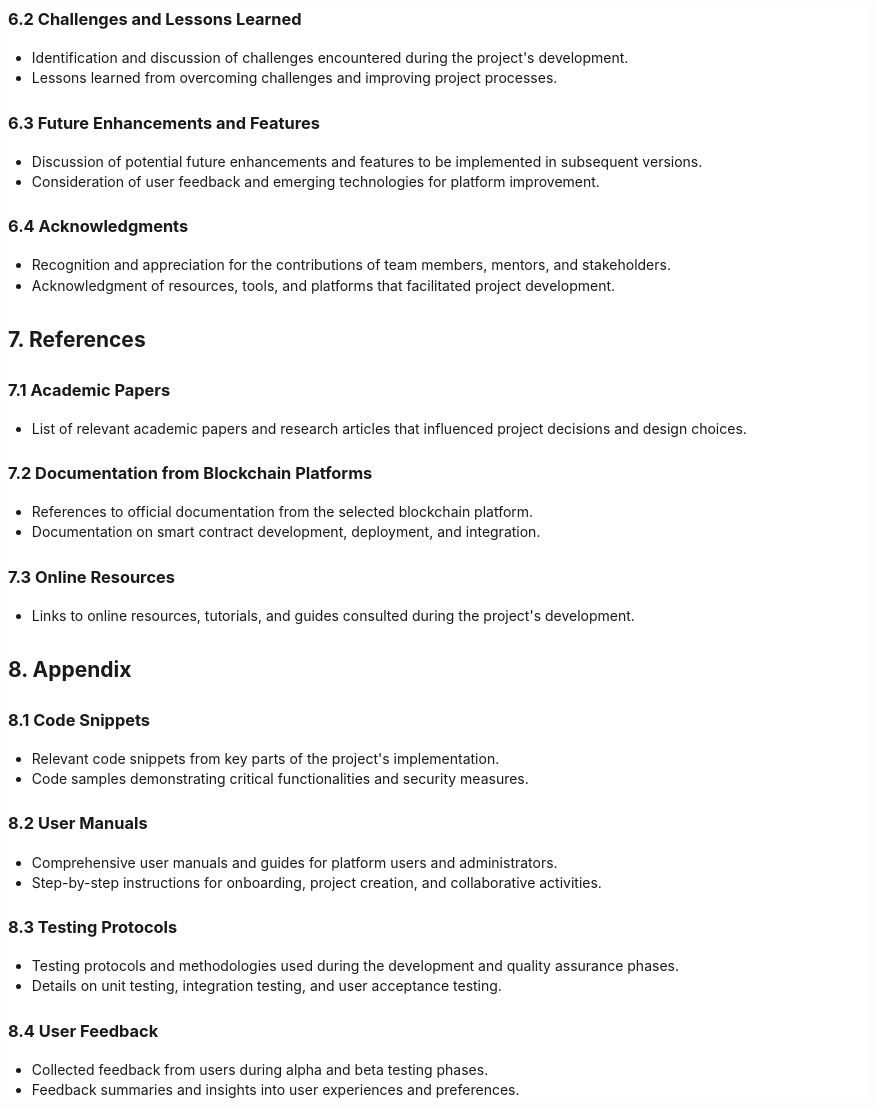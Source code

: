 ### **6.2 Challenges and Lessons Learned**

- Identification and discussion of challenges encountered during the project's development.
- Lessons learned from overcoming challenges and improving project processes.

### **6.3 Future Enhancements and Features**

- Discussion of potential future enhancements and features to be implemented in subsequent versions.
- Consideration of user feedback and emerging technologies for platform improvement.

### **6.4 Acknowledgments**

- Recognition and appreciation for the contributions of team members, mentors, and stakeholders.
- Acknowledgment of resources, tools, and platforms that facilitated project development.

## **7. References**

### **7.1 Academic Papers**

- List of relevant academic papers and research articles that influenced project decisions and design choices.

### **7.2 Documentation from Blockchain Platforms**

- References to official documentation from the selected blockchain platform.
- Documentation on smart contract development, deployment, and integration.

### **7.3 Online Resources**

- Links to online resources, tutorials, and guides consulted during the project's development.

## **8. Appendix**

### **8.1 Code Snippets**

- Relevant code snippets from key parts of the project's implementation.
- Code samples demonstrating critical functionalities and security measures.

### **8.2 User Manuals**

- Comprehensive user manuals and guides for platform users and administrators.
- Step-by-step instructions for onboarding, project creation, and collaborative activities.

### **8.3 Testing Protocols**

- Testing protocols and methodologies used during the development and quality assurance phases.
- Details on unit testing, integration testing, and user acceptance testing.

### **8.4 User Feedback**

- Collected feedback from users during alpha and beta testing phases.
- Feedback summaries and insights into user experiences and preferences.